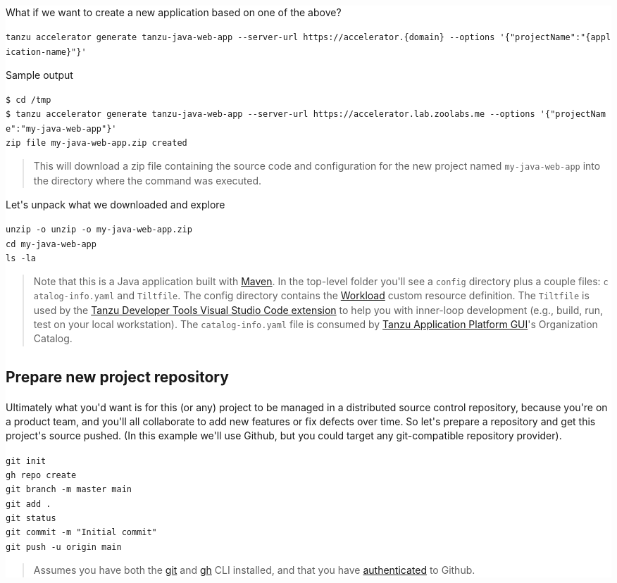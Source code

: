 What if we want to create a new application based on one of the above?

```
tanzu accelerator generate tanzu-java-web-app --server-url https://accelerator.{domain} --options '{"projectName":"{application-name}"}'
```

Sample output

```
$ cd /tmp
$ tanzu accelerator generate tanzu-java-web-app --server-url https://accelerator.lab.zoolabs.me --options '{"projectName":"my-java-web-app"}'
zip file my-java-web-app.zip created
```
> This will download a zip file containing the source code and configuration for the new project named `my-java-web-app` into the directory where the command was executed.

Let's unpack what we downloaded and explore

```
unzip -o unzip -o my-java-web-app.zip
cd my-java-web-app
ls -la
```
> Note that this is a Java application built with [Maven](https://maven.apache.org/).  In the top-level folder you'll see a `config` directory plus a couple files: `catalog-info.yaml` and `Tiltfile`.  The config directory contains the [Workload](https://docs.vmware.com/en/VMware-Tanzu-Application-Platform/0.3/tap-0-3/GUID-cli-plugins-apps-command-reference-tanzu_apps_workload.html) custom resource definition.  The `Tiltfile` is used by the [Tanzu Developer Tools Visual Studio Code extension](https://docs.vmware.com/en/VMware-Tanzu-Application-Platform/0.3/tap-0-3/GUID-vscode-extension-about.html) to help you with inner-loop development (e.g., build, run, test on your local workstation).  The `catalog-info.yaml` file is consumed by [Tanzu Application Platform GUI](https://docs.vmware.com/en/VMware-Tanzu-Application-Platform/0.3/tap-0-3/GUID-tap-gui-catalog-catalog-operations.html)'s Organization Catalog.

## Prepare new project repository

Ultimately what you'd want is for this (or any) project to be managed in a distributed source control repository, because you're on a product team, and you'll all collaborate to add new features or fix defects over time.  So let's prepare a repository and get this project's source pushed.  (In this example we'll use Github, but you could target any git-compatible repository provider).

```
git init
gh repo create
git branch -m master main
git add .
git status
git commit -m "Initial commit"
git push -u origin main
```
> Assumes you have both the [git](https://git-scm.com/downloads) and [gh](https://github.com/cli/cli#installation) CLI installed, and that you have [authenticated](https://cli.github.com/manual/gh_auth_login) to Github.
